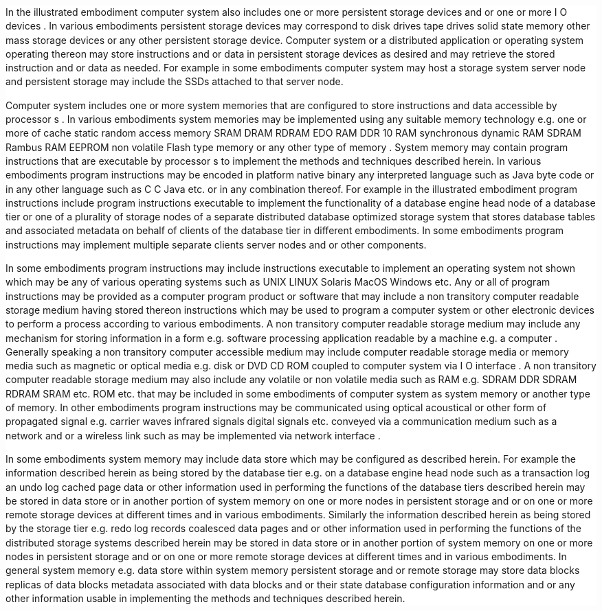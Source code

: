In the illustrated embodiment computer system also includes one or more persistent storage devices and or one or more I O devices . In various embodiments persistent storage devices may correspond to disk drives tape drives solid state memory other mass storage devices or any other persistent storage device. Computer system or a distributed application or operating system operating thereon may store instructions and or data in persistent storage devices as desired and may retrieve the stored instruction and or data as needed. For example in some embodiments computer system may host a storage system server node and persistent storage may include the SSDs attached to that server node.

Computer system includes one or more system memories that are configured to store instructions and data accessible by processor s . In various embodiments system memories may be implemented using any suitable memory technology e.g. one or more of cache static random access memory SRAM DRAM RDRAM EDO RAM DDR 10 RAM synchronous dynamic RAM SDRAM Rambus RAM EEPROM non volatile Flash type memory or any other type of memory . System memory may contain program instructions that are executable by processor s to implement the methods and techniques described herein. In various embodiments program instructions may be encoded in platform native binary any interpreted language such as Java byte code or in any other language such as C C Java etc. or in any combination thereof. For example in the illustrated embodiment program instructions include program instructions executable to implement the functionality of a database engine head node of a database tier or one of a plurality of storage nodes of a separate distributed database optimized storage system that stores database tables and associated metadata on behalf of clients of the database tier in different embodiments. In some embodiments program instructions may implement multiple separate clients server nodes and or other components.

In some embodiments program instructions may include instructions executable to implement an operating system not shown which may be any of various operating systems such as UNIX LINUX Solaris MacOS Windows etc. Any or all of program instructions may be provided as a computer program product or software that may include a non transitory computer readable storage medium having stored thereon instructions which may be used to program a computer system or other electronic devices to perform a process according to various embodiments. A non transitory computer readable storage medium may include any mechanism for storing information in a form e.g. software processing application readable by a machine e.g. a computer . Generally speaking a non transitory computer accessible medium may include computer readable storage media or memory media such as magnetic or optical media e.g. disk or DVD CD ROM coupled to computer system via I O interface . A non transitory computer readable storage medium may also include any volatile or non volatile media such as RAM e.g. SDRAM DDR SDRAM RDRAM SRAM etc. ROM etc. that may be included in some embodiments of computer system as system memory or another type of memory. In other embodiments program instructions may be communicated using optical acoustical or other form of propagated signal e.g. carrier waves infrared signals digital signals etc. conveyed via a communication medium such as a network and or a wireless link such as may be implemented via network interface .

In some embodiments system memory may include data store which may be configured as described herein. For example the information described herein as being stored by the database tier e.g. on a database engine head node such as a transaction log an undo log cached page data or other information used in performing the functions of the database tiers described herein may be stored in data store or in another portion of system memory on one or more nodes in persistent storage and or on one or more remote storage devices at different times and in various embodiments. Similarly the information described herein as being stored by the storage tier e.g. redo log records coalesced data pages and or other information used in performing the functions of the distributed storage systems described herein may be stored in data store or in another portion of system memory on one or more nodes in persistent storage and or on one or more remote storage devices at different times and in various embodiments. In general system memory e.g. data store within system memory persistent storage and or remote storage may store data blocks replicas of data blocks metadata associated with data blocks and or their state database configuration information and or any other information usable in implementing the methods and techniques described herein.
